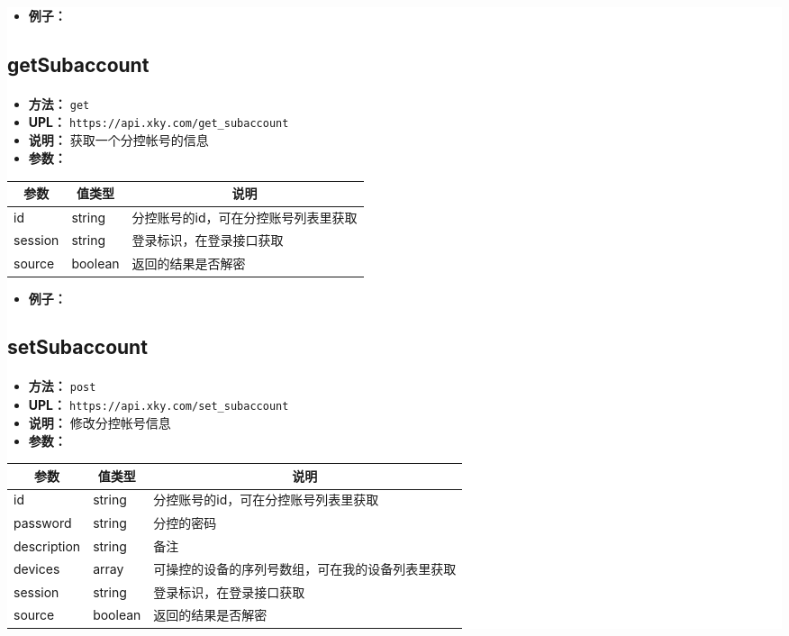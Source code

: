 * **例子：**

<div id="demo4">
<apidemo
url="https://api.xky.com/get_subaccount_list"
params='{
    "session":"",
    "source": true
}'
:isget="true">
</apidemo>
</div>

## getSubaccount
* **方法：** `get`
* **UPL：** `https://api.xky.com/get_subaccount`
* **说明：** 获取一个分控帐号的信息
* **参数：**

参数 | 值类型 | 说明
------------ | ------------- | -------------
id | string | 分控账号的id，可在分控账号列表里获取
session | string | 登录标识，在登录接口获取
source | boolean | 返回的结果是否解密

* **例子：**

<div id="demo5">
<apidemo
url="https://api.xky.com/get_subaccount"
params='{
    "id":"1",
    "session":"",
    "source": true
}'
:isget="true">
</apidemo>
</div>

## setSubaccount
* **方法：** `post`
* **UPL：** `https://api.xky.com/set_subaccount`
* **说明：** 修改分控帐号信息
* **参数：**

参数 | 值类型 | 说明
------------ | ------------- | -------------
 id | string| 分控账号的id，可在分控账号列表里获取
password | string | 分控的密码
description | string | 备注
devices | array | 可操控的设备的序列号数组，可在我的设备列表里获取
session | string | 登录标识，在登录接口获取
source | boolean | 返回的结果是否解密
